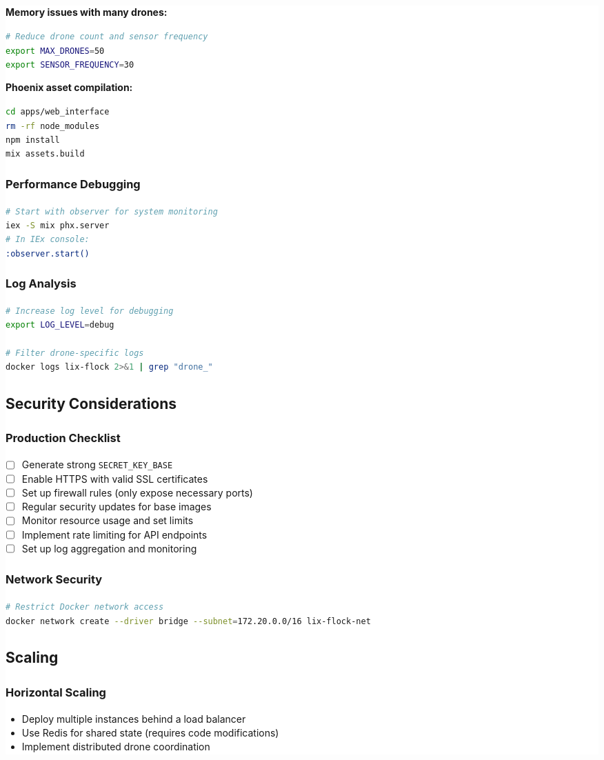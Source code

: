 **Memory issues with many drones:**
```bash
# Reduce drone count and sensor frequency
export MAX_DRONES=50
export SENSOR_FREQUENCY=30
```

**Phoenix asset compilation:**
```bash
cd apps/web_interface
rm -rf node_modules
npm install
mix assets.build
```

### Performance Debugging
```bash
# Start with observer for system monitoring
iex -S mix phx.server
# In IEx console:
:observer.start()
```

### Log Analysis
```bash
# Increase log level for debugging
export LOG_LEVEL=debug

# Filter drone-specific logs
docker logs lix-flock 2>&1 | grep "drone_"
```

## Security Considerations

### Production Checklist
- [ ] Generate strong `SECRET_KEY_BASE`
- [ ] Enable HTTPS with valid SSL certificates
- [ ] Set up firewall rules (only expose necessary ports)
- [ ] Regular security updates for base images
- [ ] Monitor resource usage and set limits
- [ ] Implement rate limiting for API endpoints
- [ ] Set up log aggregation and monitoring

### Network Security
```bash
# Restrict Docker network access
docker network create --driver bridge --subnet=172.20.0.0/16 lix-flock-net
```

## Scaling

### Horizontal Scaling
- Deploy multiple instances behind a load balancer
- Use Redis for shared state (requires code modifications)
- Implement distributed drone coordination
